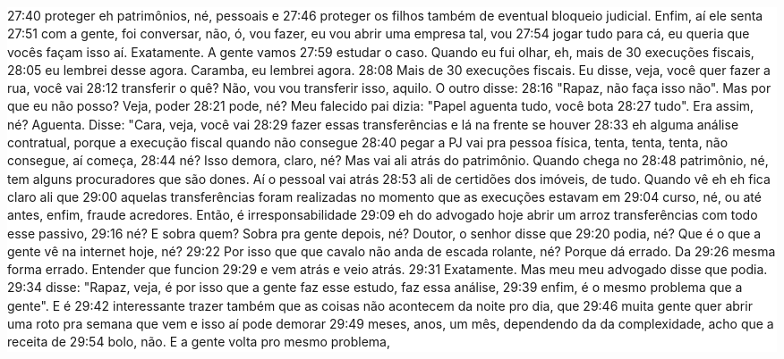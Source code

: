 27:40
proteger eh patrimônios, né, pessoais e
27:46
proteger os filhos também de eventual bloqueio judicial. Enfim, aí ele senta
27:51
com a gente, foi conversar, não, ó, vou fazer, eu vou abrir uma empresa tal, vou
27:54
jogar tudo para cá, eu queria que vocês façam isso aí. Exatamente. A gente vamos
27:59
estudar o caso. Quando eu fui olhar, eh, mais de 30 execuções fiscais,
28:05
eu lembrei desse agora. Caramba, eu lembrei agora.
28:08
Mais de 30 execuções fiscais. Eu disse, veja, você quer fazer a rua, você vai
28:12
transferir o quê? Não, vou vou transferir isso, aquilo. O outro disse:
28:16
"Rapaz, não faça isso não". Mas por que eu não posso? Veja, poder
28:21
pode, né? Meu falecido pai dizia: "Papel aguenta tudo, você bota
28:27
tudo". Era assim, né? Aguenta. Disse: "Cara, veja, você vai
28:29
fazer essas transferências e lá na frente se houver
28:33
eh alguma análise contratual, porque a execução fiscal quando não consegue
28:40
pegar a PJ vai pra pessoa física, tenta, tenta, tenta, não consegue, aí começa,
28:44
né? Isso demora, claro, né? Mas vai ali atrás do patrimônio. Quando chega no
28:48
patrimônio, né, tem alguns procuradores que são dones. Aí o pessoal vai atrás
28:53
ali de certidões dos imóveis, de tudo. Quando vê eh eh fica claro ali que
29:00
aquelas transferências foram realizadas no momento que as execuções estavam em
29:04
curso, né, ou até antes, enfim, fraude acredores. Então, é irresponsabilidade
29:09
eh do advogado hoje abrir um arroz transferências com todo esse passivo,
29:16
né? E sobra quem? Sobra pra gente depois, né? Doutor, o senhor disse que
29:20
podia, né? Que é o que a gente vê na internet hoje, né?
29:22
Por isso que que cavalo não anda de escada rolante, né? Porque dá errado. Da
29:26
mesma forma errado. Entender que funcion
29:29
e vem atrás e veio atrás.
29:31
Exatamente. Mas meu meu advogado disse que podia.
29:34
disse: "Rapaz, veja, é por isso que a gente faz esse estudo, faz essa análise,
29:39
enfim, é o mesmo problema que a gente". E é
29:42
interessante trazer também que as coisas não acontecem da noite pro dia, que
29:46
muita gente quer abrir uma roto pra semana que vem e isso aí pode demorar
29:49
meses, anos, um mês, dependendo da da complexidade, acho que a receita de
29:54
bolo, não. E a gente volta pro mesmo problema,